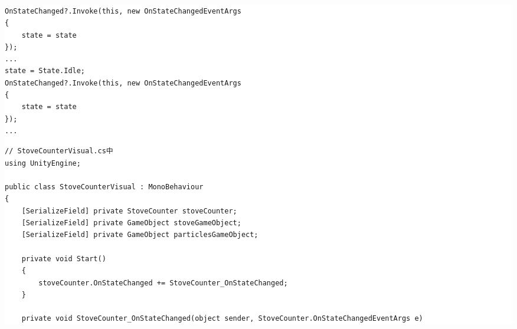 ```
OnStateChanged?.Invoke(this, new OnStateChangedEventArgs
{
	state = state
});
...
state = State.Idle;
OnStateChanged?.Invoke(this, new OnStateChangedEventArgs
{
	state = state
});
...
```

```
// StoveCounterVisual.cs中
using UnityEngine;

public class StoveCounterVisual : MonoBehaviour
{
    [SerializeField] private StoveCounter stoveCounter;
    [SerializeField] private GameObject stoveGameObject;
    [SerializeField] private GameObject particlesGameObject;
    
    private void Start()
    {
        stoveCounter.OnStateChanged += StoveCounter_OnStateChanged;
    }
    
    private void StoveCounter_OnStateChanged(object sender, StoveCounter.OnStateChangedEventArgs e)
